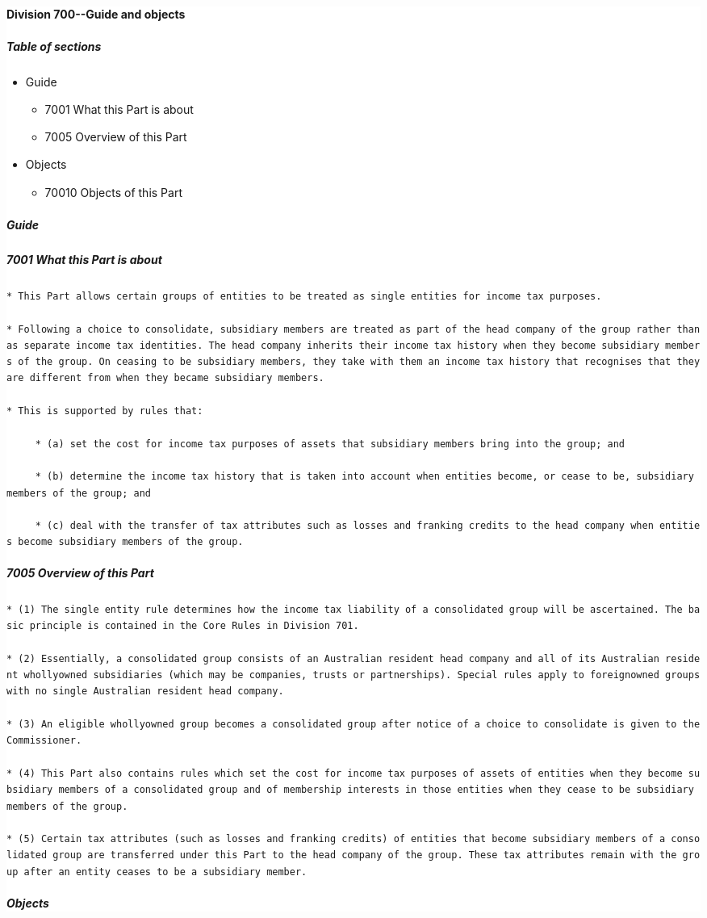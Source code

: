 #### Division 700--Guide and objects

##### Table of sections

  * Guide

      * 7001	What this Part is about

      * 7005	Overview of this Part

  * Objects

      * 70010	Objects of this Part

##### Guide

##### 7001  What this Part is about

    * This Part allows certain groups of entities to be treated as single entities for income tax purposes.

    * Following a choice to consolidate, subsidiary members are treated as part of the head company of the group rather than as separate income tax identities. The head company inherits their income tax history when they become subsidiary members of the group. On ceasing to be subsidiary members, they take with them an income tax history that recognises that they are different from when they became subsidiary members.

    * This is supported by rules that: 

         * (a) set the cost for income tax purposes of assets that subsidiary members bring into the group; and

         * (b) determine the income tax history that is taken into account when entities become, or cease to be, subsidiary members of the group; and

         * (c) deal with the transfer of tax attributes such as losses and franking credits to the head company when entities become subsidiary members of the group.

##### 7005  Overview of this Part

    * (1) The single entity rule determines how the income tax liability of a consolidated group will be ascertained. The basic principle is contained in the Core Rules in Division 701.

    * (2) Essentially, a consolidated group consists of an Australian resident head company and all of its Australian resident whollyowned subsidiaries (which may be companies, trusts or partnerships). Special rules apply to foreignowned groups with no single Australian resident head company.

    * (3) An eligible whollyowned group becomes a consolidated group after notice of a choice to consolidate is given to the Commissioner.

    * (4) This Part also contains rules which set the cost for income tax purposes of assets of entities when they become subsidiary members of a consolidated group and of membership interests in those entities when they cease to be subsidiary members of the group.

    * (5) Certain tax attributes (such as losses and franking credits) of entities that become subsidiary members of a consolidated group are transferred under this Part to the head company of the group. These tax attributes remain with the group after an entity ceases to be a subsidiary member.

##### Objects
